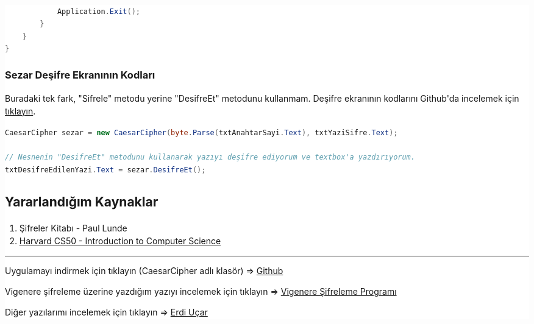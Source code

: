 ```csharp
            Application.Exit();
        }
    }
}
```

### Sezar Deşifre Ekranının Kodları

Buradaki tek fark, "Sifrele" metodu yerine "DesifreEt" metodunu kullanmam. Deşifre ekranının kodlarını Github'da incelemek için [tıklayın](https://github.com/erdiucar/C-Sharp-Windows-Forms/blob/master/CaesarCipher/CaesarCipher/SezarSifreCozucu.cs).

```csharp
CaesarCipher sezar = new CaesarCipher(byte.Parse(txtAnahtarSayi.Text), txtYaziSifre.Text);

// Nesnenin "DesifreEt" metodunu kullanarak yazıyı deşifre ediyorum ve textbox'a yazdırıyorum.
txtDesifreEdilenYazi.Text = sezar.DesifreEt();
```

## Yararlandığım Kaynaklar

1. Şifreler Kitabı - Paul Lunde
2. [Harvard CS50 - Introduction to Computer Science](https://www.edx.org/course/cs50s-introduction-computer-science-harvardx-cs50x)

---

Uygulamayı indirmek için tıklayın (CaesarCipher adlı klasör) => [Github](https://github.com/erdiucar/C-Sharp-Windows-Forms)

Vigenere şifreleme üzerine yazdığım yazıyı incelemek için tıklayın => [Vigenere Şifreleme Programı](https://www.erdiucar.com/vigenere-sifreleme-programi-c-sharp/)

Diğer yazılarımı incelemek için tıklayın => [Erdi Uçar](https://www.erdiucar.com)
